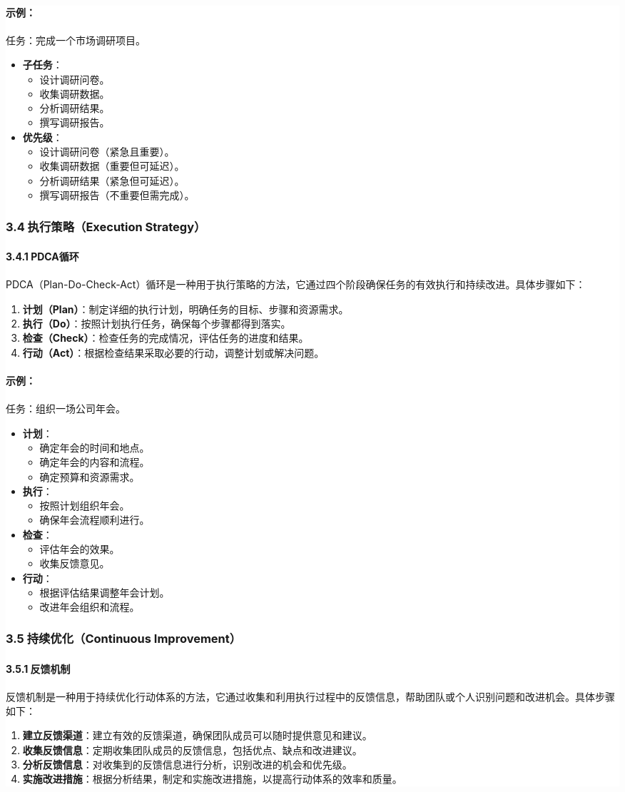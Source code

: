 #### 示例：

任务：完成一个市场调研项目。

- **子任务**：
  - 设计调研问卷。
  - 收集调研数据。
  - 分析调研结果。
  - 撰写调研报告。
- **优先级**：
  - 设计调研问卷（紧急且重要）。
  - 收集调研数据（重要但可延迟）。
  - 分析调研结果（紧急但可延迟）。
  - 撰写调研报告（不重要但需完成）。

### 3.4 执行策略（Execution Strategy）

#### 3.4.1 PDCA循环

PDCA（Plan-Do-Check-Act）循环是一种用于执行策略的方法，它通过四个阶段确保任务的有效执行和持续改进。具体步骤如下：

1. **计划（Plan）**：制定详细的执行计划，明确任务的目标、步骤和资源需求。
2. **执行（Do）**：按照计划执行任务，确保每个步骤都得到落实。
3. **检查（Check）**：检查任务的完成情况，评估任务的进度和结果。
4. **行动（Act）**：根据检查结果采取必要的行动，调整计划或解决问题。

#### 示例：

任务：组织一场公司年会。

- **计划**：
  - 确定年会的时间和地点。
  - 确定年会的内容和流程。
  - 确定预算和资源需求。
- **执行**：
  - 按照计划组织年会。
  - 确保年会流程顺利进行。
- **检查**：
  - 评估年会的效果。
  - 收集反馈意见。
- **行动**：
  - 根据评估结果调整年会计划。
  - 改进年会组织和流程。

### 3.5 持续优化（Continuous Improvement）

#### 3.5.1 反馈机制

反馈机制是一种用于持续优化行动体系的方法，它通过收集和利用执行过程中的反馈信息，帮助团队或个人识别问题和改进机会。具体步骤如下：

1. **建立反馈渠道**：建立有效的反馈渠道，确保团队成员可以随时提供意见和建议。
2. **收集反馈信息**：定期收集团队成员的反馈信息，包括优点、缺点和改进建议。
3. **分析反馈信息**：对收集到的反馈信息进行分析，识别改进的机会和优先级。
4. **实施改进措施**：根据分析结果，制定和实施改进措施，以提高行动体系的效率和质量。
